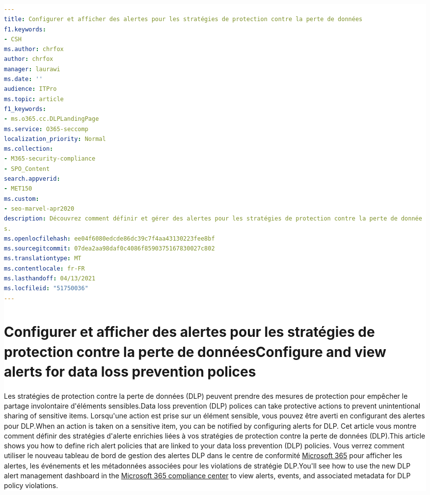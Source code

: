 ```yaml
---
title: Configurer et afficher des alertes pour les stratégies de protection contre la perte de données
f1.keywords:
- CSH
ms.author: chrfox
author: chrfox
manager: laurawi
ms.date: ''
audience: ITPro
ms.topic: article
f1_keywords:
- ms.o365.cc.DLPLandingPage
ms.service: O365-seccomp
localization_priority: Normal
ms.collection:
- M365-security-compliance
- SPO_Content
search.appverid:
- MET150
ms.custom:
- seo-marvel-apr2020
description: Découvrez comment définir et gérer des alertes pour les stratégies de protection contre la perte de données.
ms.openlocfilehash: ee04f6080edcde86dc39c7f4aa43130223fee8bf
ms.sourcegitcommit: 07dea2aa98daf0c4086f8590375167830027c802
ms.translationtype: MT
ms.contentlocale: fr-FR
ms.lasthandoff: 04/13/2021
ms.locfileid: "51750036"
---
```

# <a name="configure-and-view-alerts-for-data-loss-prevention-polices"></a><span data-ttu-id="3dd8e-103">Configurer et afficher des alertes pour les stratégies de protection contre la perte de données</span><span class="sxs-lookup"><span data-stu-id="3dd8e-103">Configure and view alerts for data loss prevention polices</span></span>

<span data-ttu-id="3dd8e-104">Les stratégies de protection contre la perte de données (DLP) peuvent prendre des mesures de protection pour empêcher le partage involontaire d'éléments sensibles.</span><span class="sxs-lookup"><span data-stu-id="3dd8e-104">Data loss prevention (DLP) polices can take protective actions to prevent unintentional sharing of sensitive items.</span></span> <span data-ttu-id="3dd8e-105">Lorsqu'une action est prise sur un élément sensible, vous pouvez être averti en configurant des alertes pour DLP.</span><span class="sxs-lookup"><span data-stu-id="3dd8e-105">When an action is taken on a sensitive item, you can be notified by configuring alerts for DLP.</span></span> <span data-ttu-id="3dd8e-106">Cet article vous montre comment définir des stratégies d'alerte enrichies liées à vos stratégies de protection contre la perte de données (DLP).</span><span class="sxs-lookup"><span data-stu-id="3dd8e-106">This article shows you how to define rich alert policies that are linked to your data loss prevention (DLP) policies.</span></span> <span data-ttu-id="3dd8e-107">Vous verrez comment utiliser le nouveau tableau de bord de gestion des alertes DLP dans le centre de conformité [Microsoft 365](https://compliance.microsoft.com/) pour afficher les alertes, les événements et les métadonnées associées pour les violations de stratégie DLP.</span><span class="sxs-lookup"><span data-stu-id="3dd8e-107">You'll see how to use the new DLP alert management dashboard in the [Microsoft 365 compliance center](https://compliance.microsoft.com/) to view alerts, events, and associated metadata for DLP policy violations.</span></span>
